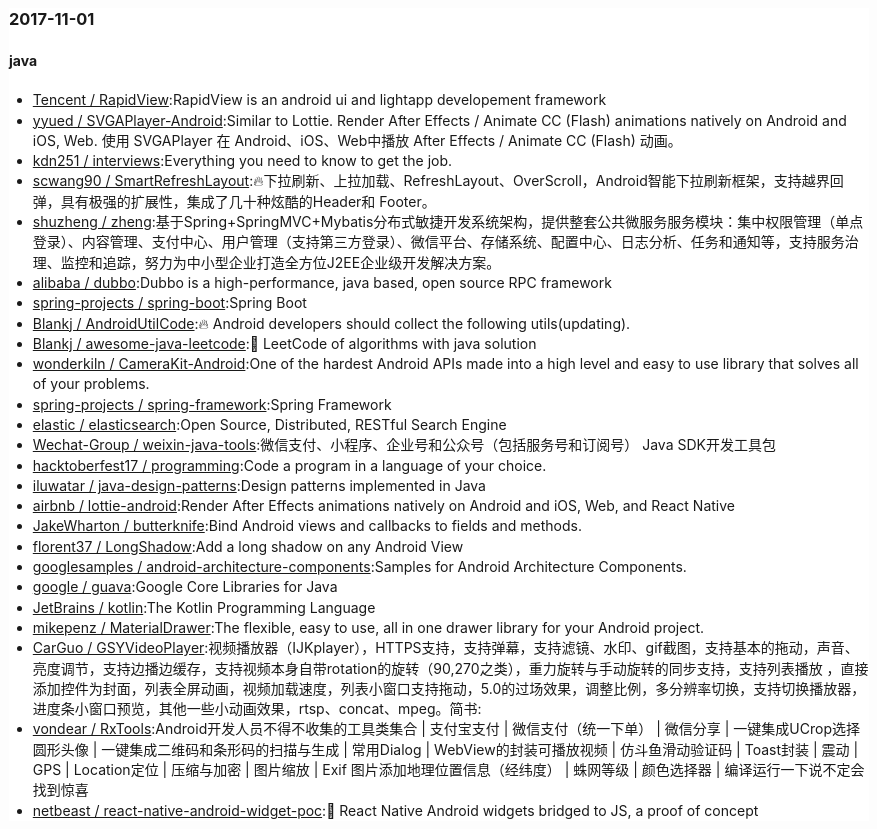 ### 2017-11-01

#### java
* [Tencent / RapidView](https://github.com/Tencent/RapidView):RapidView is an android ui and lightapp developement framework
* [yyued / SVGAPlayer-Android](https://github.com/yyued/SVGAPlayer-Android):Similar to Lottie. Render After Effects / Animate CC (Flash) animations natively on Android and iOS, Web. 使用 SVGAPlayer 在 Android、iOS、Web中播放 After Effects / Animate CC (Flash) 动画。
* [kdn251 / interviews](https://github.com/kdn251/interviews):Everything you need to know to get the job.
* [scwang90 / SmartRefreshLayout](https://github.com/scwang90/SmartRefreshLayout):🔥下拉刷新、上拉加载、RefreshLayout、OverScroll，Android智能下拉刷新框架，支持越界回弹，具有极强的扩展性，集成了几十种炫酷的Header和 Footer。
* [shuzheng / zheng](https://github.com/shuzheng/zheng):基于Spring+SpringMVC+Mybatis分布式敏捷开发系统架构，提供整套公共微服务服务模块：集中权限管理（单点登录）、内容管理、支付中心、用户管理（支持第三方登录）、微信平台、存储系统、配置中心、日志分析、任务和通知等，支持服务治理、监控和追踪，努力为中小型企业打造全方位J2EE企业级开发解决方案。
* [alibaba / dubbo](https://github.com/alibaba/dubbo):Dubbo is a high-performance, java based, open source RPC framework
* [spring-projects / spring-boot](https://github.com/spring-projects/spring-boot):Spring Boot
* [Blankj / AndroidUtilCode](https://github.com/Blankj/AndroidUtilCode):🔥 Android developers should collect the following utils(updating).
* [Blankj / awesome-java-leetcode](https://github.com/Blankj/awesome-java-leetcode):👑 LeetCode of algorithms with java solution
* [wonderkiln / CameraKit-Android](https://github.com/wonderkiln/CameraKit-Android):One of the hardest Android APIs made into a high level and easy to use library that solves all of your problems.
* [spring-projects / spring-framework](https://github.com/spring-projects/spring-framework):Spring Framework
* [elastic / elasticsearch](https://github.com/elastic/elasticsearch):Open Source, Distributed, RESTful Search Engine
* [Wechat-Group / weixin-java-tools](https://github.com/Wechat-Group/weixin-java-tools):微信支付、小程序、企业号和公众号（包括服务号和订阅号） Java SDK开发工具包
* [hacktoberfest17 / programming](https://github.com/hacktoberfest17/programming):Code a program in a language of your choice.
* [iluwatar / java-design-patterns](https://github.com/iluwatar/java-design-patterns):Design patterns implemented in Java
* [airbnb / lottie-android](https://github.com/airbnb/lottie-android):Render After Effects animations natively on Android and iOS, Web, and React Native
* [JakeWharton / butterknife](https://github.com/JakeWharton/butterknife):Bind Android views and callbacks to fields and methods.
* [florent37 / LongShadow](https://github.com/florent37/LongShadow):Add a long shadow on any Android View
* [googlesamples / android-architecture-components](https://github.com/googlesamples/android-architecture-components):Samples for Android Architecture Components.
* [google / guava](https://github.com/google/guava):Google Core Libraries for Java
* [JetBrains / kotlin](https://github.com/JetBrains/kotlin):The Kotlin Programming Language
* [mikepenz / MaterialDrawer](https://github.com/mikepenz/MaterialDrawer):The flexible, easy to use, all in one drawer library for your Android project.
* [CarGuo / GSYVideoPlayer](https://github.com/CarGuo/GSYVideoPlayer):视频播放器（IJKplayer），HTTPS支持，支持弹幕，支持滤镜、水印、gif截图，支持基本的拖动，声音、亮度调节，支持边播边缓存，支持视频本身自带rotation的旋转（90,270之类），重力旋转与手动旋转的同步支持，支持列表播放 ，直接添加控件为封面，列表全屏动画，视频加载速度，列表小窗口支持拖动，5.0的过场效果，调整比例，多分辨率切换，支持切换播放器，进度条小窗口预览，其他一些小动画效果，rtsp、concat、mpeg。简书:
* [vondear / RxTools](https://github.com/vondear/RxTools):Android开发人员不得不收集的工具类集合 | 支付宝支付 | 微信支付（统一下单） | 微信分享 | 一键集成UCrop选择圆形头像 | 一键集成二维码和条形码的扫描与生成 | 常用Dialog | WebView的封装可播放视频 | 仿斗鱼滑动验证码 | Toast封装 | 震动 | GPS | Location定位 | 压缩与加密 | 图片缩放 | Exif 图片添加地理位置信息（经纬度） | 蛛网等级 | 颜色选择器 | 编译运行一下说不定会找到惊喜
* [netbeast / react-native-android-widget-poc](https://github.com/netbeast/react-native-android-widget-poc):🤖 React Native Android widgets bridged to JS, a proof of concept
